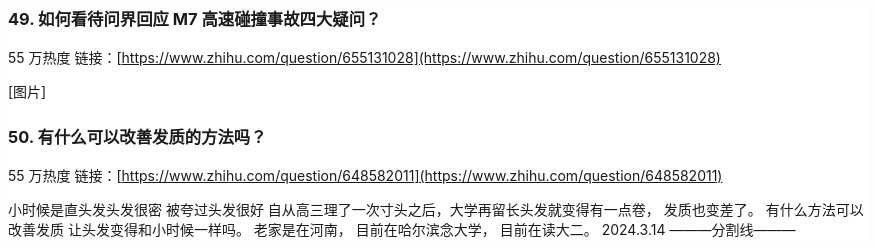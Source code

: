 ### 49. 如何看待问界回应 M7 高速碰撞事故四大疑问？
55 万热度 链接：[https://www.zhihu.com/question/655131028](https://www.zhihu.com/question/655131028)

[图片]

### 50. 有什么可以改善发质的方法吗？
55 万热度 链接：[https://www.zhihu.com/question/648582011](https://www.zhihu.com/question/648582011)

小时候是直头发头发很密 被夸过头发很好 自从高三理了一次寸头之后，大学再留长头发就变得有一点卷， 发质也变差了。 有什么方法可以改善发质 让头发变得和小时候一样吗。 老家是在河南， 目前在哈尔滨念大学， 目前在读大二。 2024.3.14 ———分割线———

